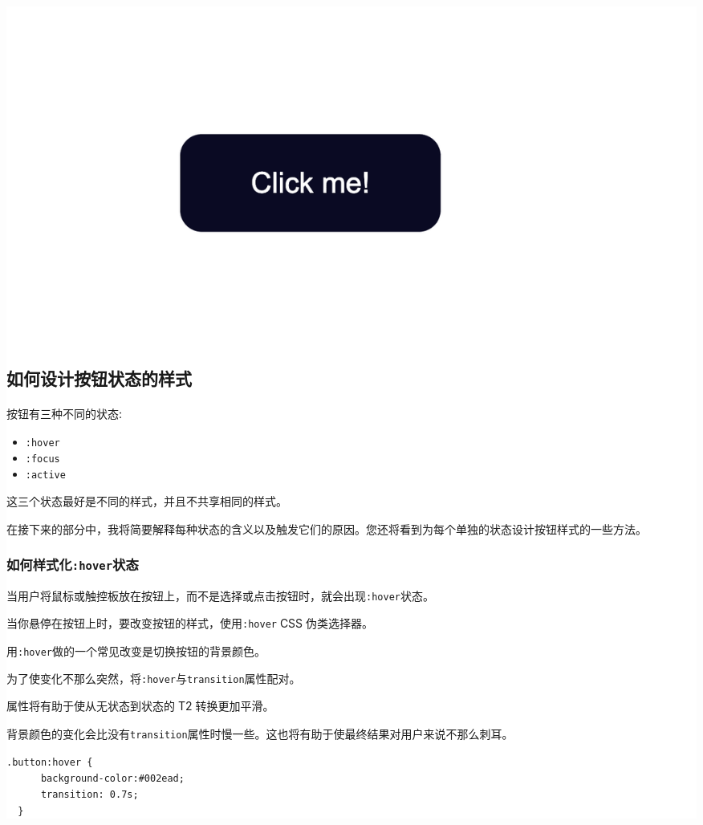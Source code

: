 ![Screenshot-2022-02-06-at-10.42.58-PM](img/86ef9e899e9590a79b554cea4373707e.png)

## 如何设计按钮状态的样式

按钮有三种不同的状态:

*   `:hover`
*   `:focus`
*   `:active`

这三个状态最好是不同的样式，并且不共享相同的样式。

在接下来的部分中，我将简要解释每种状态的含义以及触发它们的原因。您还将看到为每个单独的状态设计按钮样式的一些方法。

### 如何样式化`:hover`状态

当用户将鼠标或触控板放在按钮上，而不是选择或点击按钮时，就会出现`:hover`状态。

当你悬停在按钮上时，要改变按钮的样式，使用`:hover` CSS
伪类选择器。

用`:hover`做的一个常见改变是切换按钮的背景颜色。

为了使变化不那么突然，将`:hover`与`transition`属性配对。

属性将有助于使从无状态到状态的 T2 转换更加平滑。

背景颜色的变化会比没有`transition`属性时慢一些。这也将有助于使最终结果对用户来说不那么刺耳。

```
.button:hover {
      background-color:#002ead;
      transition: 0.7s;
  } 
```
